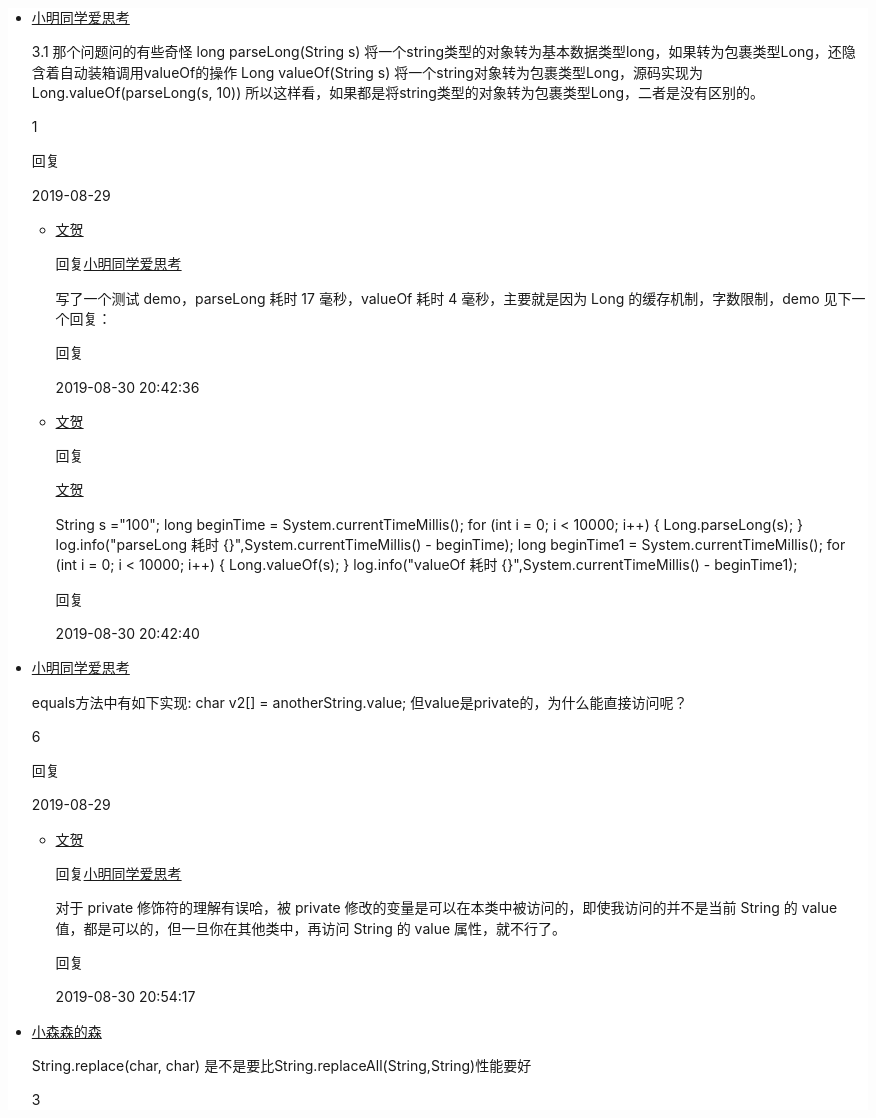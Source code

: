 - [小明同学爱思考](https://www.imooc.com/u/1864581/articles)

  3.1 那个问题问的有些奇怪 long parseLong(String s) 将一个string类型的对象转为基本数据类型long，如果转为包裹类型Long，还隐含着自动装箱调用valueOf的操作 Long valueOf(String s) 将一个string对象转为包裹类型Long，源码实现为 Long.valueOf(parseLong(s, 10)) 所以这样看，如果都是将string类型的对象转为包裹类型Long，二者是没有区别的。

   1

  回复

  2019-08-29

  - [文贺](https://www.imooc.com/u/8062574/articles)

    回复[小明同学爱思考](https://www.imooc.com/u/1864581/articles)

    写了一个测试 demo，parseLong 耗时 17 毫秒，valueOf 耗时 4 毫秒，主要就是因为 Long 的缓存机制，字数限制，demo 见下一个回复：

    回复

    2019-08-30 20:42:36

  - [文贺](https://www.imooc.com/u/8062574/articles)

    回复

    [文贺](https://www.imooc.com/u/8062574/articles)

    String s ="100"; long beginTime = System.currentTimeMillis(); for (int i = 0; i &lt; 10000; i++) { Long.parseLong(s); } log.info("parseLong 耗时 {}",System.currentTimeMillis() - beginTime); long beginTime1 = System.currentTimeMillis(); for (int i = 0; i &lt; 10000; i++) { Long.valueOf(s); } log.info("valueOf 耗时 {}",System.currentTimeMillis() - beginTime1);

    回复

    2019-08-30 20:42:40

- [小明同学爱思考](https://www.imooc.com/u/1864581/articles)

  equals方法中有如下实现: char v2[] = anotherString.value; 但value是private的，为什么能直接访问呢？

   6

  回复

  2019-08-29

  - [文贺](https://www.imooc.com/u/8062574/articles)

    回复[小明同学爱思考](https://www.imooc.com/u/1864581/articles)

    对于 private 修饰符的理解有误哈，被 private 修改的变量是可以在本类中被访问的，即使我访问的并不是当前 String 的 value 值，都是可以的，但一旦你在其他类中，再访问 String 的 value 属性，就不行了。

    回复

    2019-08-30 20:54:17

- [小森森的森](https://www.imooc.com/u/6267911/articles)

  String.replace(char, char) 是不是要比String.replaceAll(String,String)性能要好

   3
